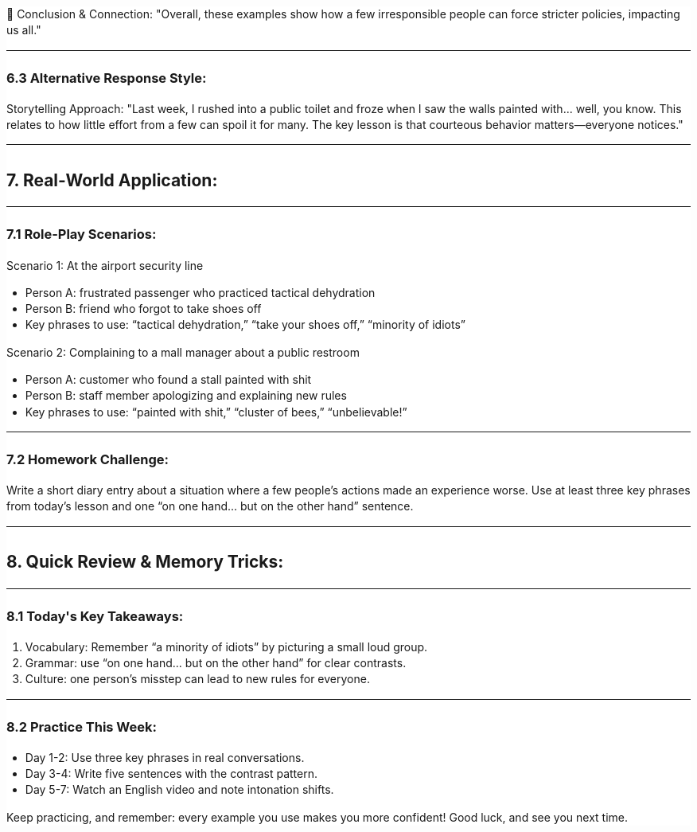 🔸 Conclusion & Connection:
"Overall, these examples show how a few irresponsible people can force stricter policies, impacting us all."

---
### 6.3 Alternative Response Style:
Storytelling Approach:
"Last week, I rushed into a public toilet and froze when I saw the walls painted with... well, you know. This relates to how little effort from a few can spoil it for many. The key lesson is that courteous behavior matters—everyone notices."

---
## 7. Real-World Application:

---
### 7.1 Role-Play Scenarios:
Scenario 1: At the airport security line  
- Person A: frustrated passenger who practiced tactical dehydration  
- Person B: friend who forgot to take shoes off  
- Key phrases to use: “tactical dehydration,” “take your shoes off,” “minority of idiots”

Scenario 2: Complaining to a mall manager about a public restroom  
- Person A: customer who found a stall painted with shit  
- Person B: staff member apologizing and explaining new rules  
- Key phrases to use: “painted with shit,” “cluster of bees,” “unbelievable!”

---
### 7.2 Homework Challenge:
Write a short diary entry about a situation where a few people’s actions made an experience worse. Use at least three key phrases from today’s lesson and one “on one hand... but on the other hand” sentence.

---
## 8. Quick Review & Memory Tricks:

---
### 8.1 Today's Key Takeaways:
1. Vocabulary: Remember “a minority of idiots” by picturing a small loud group.  
2. Grammar: use “on one hand... but on the other hand” for clear contrasts.  
3. Culture: one person’s misstep can lead to new rules for everyone.

---
### 8.2 Practice This Week:
- Day 1-2: Use three key phrases in real conversations.  
- Day 3-4: Write five sentences with the contrast pattern.  
- Day 5-7: Watch an English video and note intonation shifts.

Keep practicing, and remember: every example you use makes you more confident! Good luck, and see you next time.